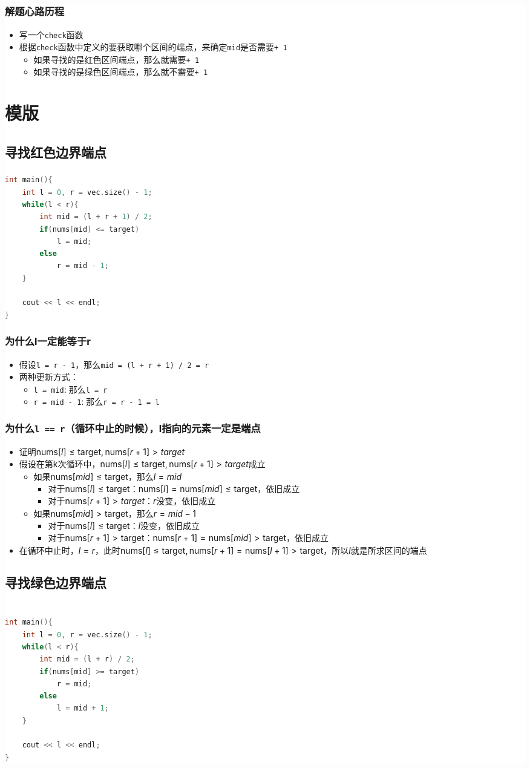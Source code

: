 ### 解题心路历程

- 写一个`check`函数
- 根据`check`函数中定义的要获取哪个区间的端点，来确定`mid`是否需要`+ 1`
  - 如果寻找的是红色区间端点，那么就需要`+ 1`
  - 如果寻找的是绿色区间端点，那么就不需要`+ 1`

# 模版

## 寻找红色边界端点

```cpp
int main(){
    int l = 0, r = vec.size() - 1;
    while(l < r){
        int mid = (l + r + 1) / 2;
        if(nums[mid] <= target)
            l = mid;
        else
            r = mid - 1;
    }

    cout << l << endl;
}
```

### 为什么l一定能等于r

- 假设`l = r - 1`，那么`mid = (l + r + 1) / 2 = r`
- 两种更新方式：
  - `l = mid`: 那么`l = r`
  - `r = mid - 1`: 那么`r = r - 1 = l`

### 为什么`l == r`（循环中止的时候），l指向的元素一定是端点

- 证明$\text{nums}[l]\leq \text{target}, \text{nums}[r+1] > target$
- 假设在第k次循环中，$\text{nums}[l]\leq \text{target}, \text{nums}[r+1] > target$成立
  - 如果$\text{nums}[mid] \leq \text{target}$，那么$l = mid$
    - 对于$\text{nums}[l]\leq \text{target}$：$\text{nums}[l] = \text{nums}[mid]\leq \text{target}$，依旧成立
    - 对于$\text{nums}[r+1] > target$：$r$没变，依旧成立
  - 如果$\text{nums}[mid] > \text{target}$，那么$r = mid - 1$
    - 对于$\text{nums}[l]\leq \text{target}$：$l$没变，依旧成立
    - 对于$\text{nums}[r+1] > \text{target}$：$\text{nums}[r+1] = \text{nums}[mid]>\text{target}$，依旧成立
- 在循环中止时，$l = r$，此时$\text{nums}[l]\leq \text{target},\text{nums}[r+1]=\text{nums}[l+1]>\text{target}$，所以$l$就是所求区间的端点

## 寻找绿色边界端点

```c++

int main(){
    int l = 0, r = vec.size() - 1;
    while(l < r){
        int mid = (l + r) / 2;
        if(nums[mid] >= target)
            r = mid;
        else
            l = mid + 1;
    }

    cout << l << endl;
}
```
